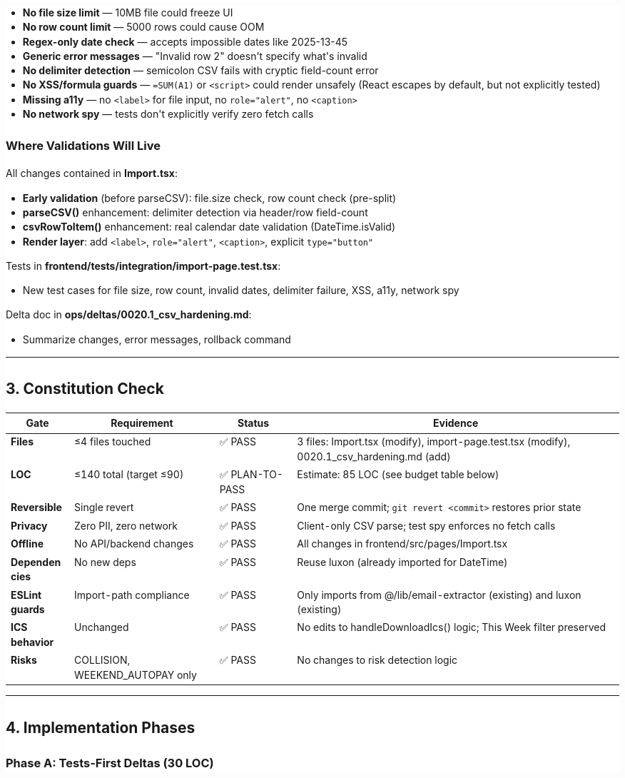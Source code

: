 - **No file size limit** — 10MB file could freeze UI
- **No row count limit** — 5000 rows could cause OOM
- **Regex-only date check** — accepts impossible dates like 2025-13-45
- **Generic error messages** — "Invalid row 2" doesn't specify what's invalid
- **No delimiter detection** — semicolon CSV fails with cryptic field-count error
- **No XSS/formula guards** — `=SUM(A1)` or `<script>` could render unsafely (React escapes by default, but not explicitly tested)
- **Missing a11y** — no `<label>` for file input, no `role="alert"`, no `<caption>`
- **No network spy** — tests don't explicitly verify zero fetch calls

### Where Validations Will Live

All changes contained in **Import.tsx**:

- **Early validation** (before parseCSV): file.size check, row count check (pre-split)
- **parseCSV()** enhancement: delimiter detection via header/row field-count
- **csvRowToItem()** enhancement: real calendar date validation (DateTime.isValid)
- **Render layer**: add `<label>`, `role="alert"`, `<caption>`, explicit `type="button"`

Tests in **frontend/tests/integration/import-page.test.tsx**:
- New test cases for file size, row count, invalid dates, delimiter failure, XSS, a11y, network spy

Delta doc in **ops/deltas/0020.1_csv_hardening.md**:
- Summarize changes, error messages, rollback command

---

## 3. Constitution Check

| Gate | Requirement | Status | Evidence |
|------|-------------|--------|----------|
| **Files** | ≤4 files touched | ✅ PASS | 3 files: Import.tsx (modify), import-page.test.tsx (modify), 0020.1_csv_hardening.md (add) |
| **LOC** | ≤140 total (target ≤90) | ✅ PLAN-TO-PASS | Estimate: 85 LOC (see budget table below) |
| **Reversible** | Single revert | ✅ PASS | One merge commit; `git revert <commit>` restores prior state |
| **Privacy** | Zero PII, zero network | ✅ PASS | Client-only CSV parse; test spy enforces no fetch calls |
| **Offline** | No API/backend changes | ✅ PASS | All changes in frontend/src/pages/Import.tsx |
| **Dependencies** | No new deps | ✅ PASS | Reuse luxon (already imported for DateTime) |
| **ESLint guards** | Import-path compliance | ✅ PASS | Only imports from @/lib/email-extractor (existing) and luxon (existing) |
| **ICS behavior** | Unchanged | ✅ PASS | No edits to handleDownloadIcs() logic; This Week filter preserved |
| **Risks** | COLLISION, WEEKEND_AUTOPAY only | ✅ PASS | No changes to risk detection logic |

---

## 4. Implementation Phases

### Phase A: Tests-First Deltas (30 LOC)
